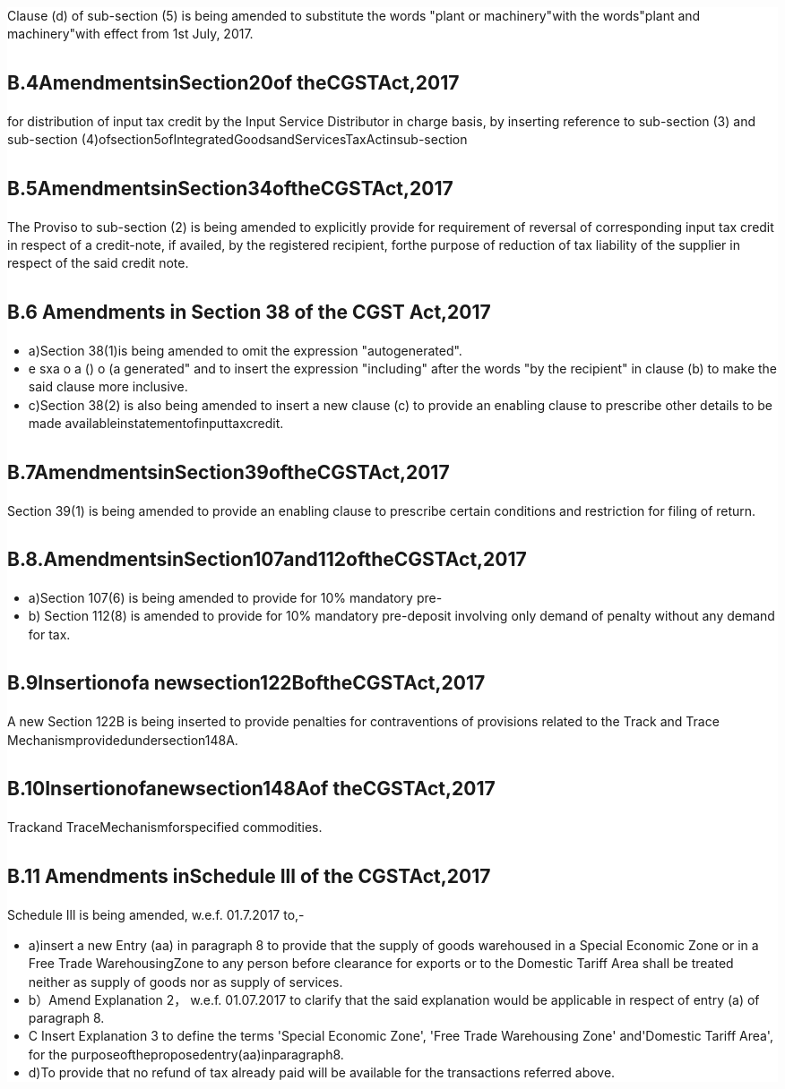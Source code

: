 Clause (d) of sub-section (5) is being amended to substitute the words "plant or machinery"with the words"plant and machinery"with effect from 1st July, 2017.

## B.4AmendmentsinSection20of theCGSTAct,2017

for distribution of input tax credit by the Input Service Distributor in charge basis, by inserting reference to sub-section (3) and sub-section (4)ofsection5ofIntegratedGoodsandServicesTaxActinsub-section

## B.5AmendmentsinSection34oftheCGSTAct,2017

The Proviso to sub-section (2) is being amended to explicitly provide for requirement of reversal of corresponding input tax credit in respect of a credit-note, if availed, by the registered recipient, forthe purpose of reduction of tax liability of the supplier in respect of the said credit note.

## B.6 Amendments in Section 38 of the CGST Act,2017

- a)Section 38(1)is being amended to omit the expression "autogenerated".
- e sxa  o   a  () o (a generated" and to insert the expression "including" after the words "by the recipient" in clause (b) to make the said clause more inclusive.
- c)Section 38(2) is also being amended to insert a new clause (c) to provide an enabling clause to prescribe other details to be made availableinstatementofinputtaxcredit.

## B.7AmendmentsinSection39oftheCGSTAct,2017

Section 39(1) is being amended to provide an enabling clause to prescribe certain conditions and restriction for filing of return.

## B.8.AmendmentsinSection107and112oftheCGSTAct,2017

- a)Section 107(6) is being amended to provide for 10% mandatory pre-
- b) Section 112(8) is amended to provide for 10% mandatory pre-deposit involving only demand of penalty without any demand for tax.

## B.9Insertionofa newsection122BoftheCGSTAct,2017

A new Section 122B is being inserted to provide penalties for contraventions of provisions related to the Track and Trace Mechanismprovidedundersection148A.

## B.10Insertionofanewsection148Aof theCGSTAct,2017

Trackand TraceMechanismforspecified commodities.

## B.11 Amendments inSchedule Ill of the CGSTAct,2017

Schedule Ill is being amended, w.e.f. 01.7.2017 to,-

- a)insert a new Entry (aa) in paragraph 8 to provide that the supply of goods warehoused in a Special Economic Zone or in a Free Trade WarehousingZone to any person before clearance for exports or to the Domestic Tariff Area shall be treated neither as supply of goods nor as supply of services.
- b）Amend Explanation 2， w.e.f. 01.07.2017 to clarify that the said explanation would be applicable in respect of entry (a) of paragraph 8.
- C Insert Explanation 3 to define the terms 'Special Economic Zone', 'Free Trade Warehousing Zone' and'Domestic Tariff Area', for the purposeoftheproposedentry(aa)inparagraph8.
- d)To provide that no refund of tax already paid will be available for the transactions referred above.
